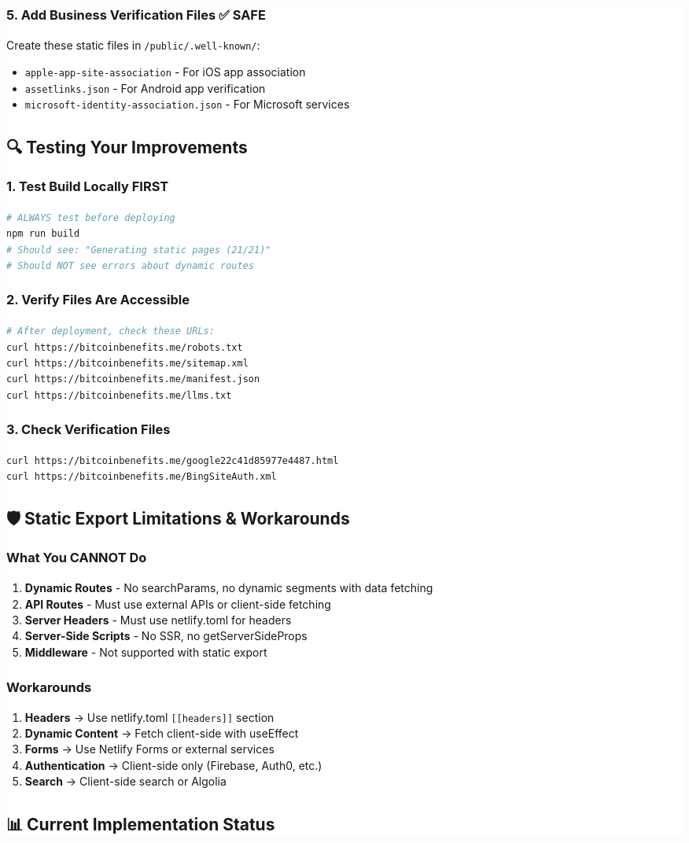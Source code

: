 ### 5. Add Business Verification Files ✅ SAFE
Create these static files in `/public/.well-known/`:
- `apple-app-site-association` - For iOS app association
- `assetlinks.json` - For Android app verification
- `microsoft-identity-association.json` - For Microsoft services

## 🔍 Testing Your Improvements

### 1. Test Build Locally FIRST
```bash
# ALWAYS test before deploying
npm run build
# Should see: "Generating static pages (21/21)"
# Should NOT see errors about dynamic routes
```

### 2. Verify Files Are Accessible
```bash
# After deployment, check these URLs:
curl https://bitcoinbenefits.me/robots.txt
curl https://bitcoinbenefits.me/sitemap.xml
curl https://bitcoinbenefits.me/manifest.json
curl https://bitcoinbenefits.me/llms.txt
```

### 3. Check Verification Files
```bash
curl https://bitcoinbenefits.me/google22c41d85977e4487.html
curl https://bitcoinbenefits.me/BingSiteAuth.xml
```

## 🛡️ Static Export Limitations & Workarounds

### What You CANNOT Do
1. **Dynamic Routes** - No searchParams, no dynamic segments with data fetching
2. **API Routes** - Must use external APIs or client-side fetching
3. **Server Headers** - Must use netlify.toml for headers
4. **Server-Side Scripts** - No SSR, no getServerSideProps
5. **Middleware** - Not supported with static export

### Workarounds
1. **Headers** → Use netlify.toml `[[headers]]` section
2. **Dynamic Content** → Fetch client-side with useEffect
3. **Forms** → Use Netlify Forms or external services
4. **Authentication** → Client-side only (Firebase, Auth0, etc.)
5. **Search** → Client-side search or Algolia

## 📊 Current Implementation Status
